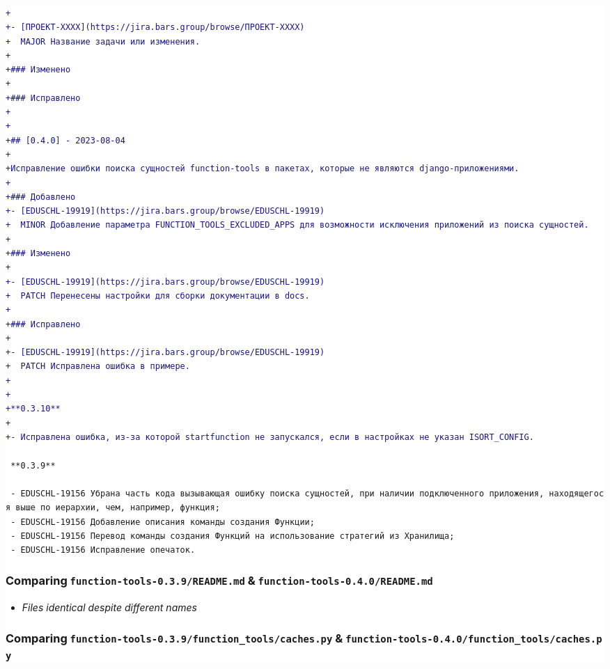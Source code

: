 ```diff
+
+- [ПРОЕКТ-XXXX](https://jira.bars.group/browse/ПРОЕКТ-XXXX)
+  MAJOR Название задачи или изменения.
+ 
+### Изменено
+ 
+### Исправлено
+
+
+## [0.4.0] - 2023-08-04
+ 
+Исправление ошибки поиска сущностей function-tools в пакетах, которые не являются django-приложениями.
+ 
+### Добавлено
+- [EDUSCHL-19919](https://jira.bars.group/browse/EDUSCHL-19919)
+  MINOR Добавление параметра FUNCTION_TOOLS_EXCLUDED_APPS для возможности исключения приложений из поиска сущностей.
+ 
+### Изменено
+
+- [EDUSCHL-19919](https://jira.bars.group/browse/EDUSCHL-19919)
+  PATCH Перенесены настройки для сборки документации в docs.
+ 
+### Исправлено
+
+- [EDUSCHL-19919](https://jira.bars.group/browse/EDUSCHL-19919)
+  PATCH Исправлена ошибка в примере.
+
+
+**0.3.10**
+
+- Исправлена ошибка, из-за которой startfunction не запускался, если в настройках не указан ISORT_CONFIG.
 
 **0.3.9**
 
 - EDUSCHL-19156 Убрана часть кода вызывающая ошибку поиска сущностей, при наличии подключенного приложения, находящегося выше по иерархии, чем, например, функция;
 - EDUSCHL-19156 Добавление описания команды создания Функции;
 - EDUSCHL-19156 Перевод команды создания Функций на использование стратегий из Хранилища;
 - EDUSCHL-19156 Исправление опечаток.
```

### Comparing `function-tools-0.3.9/README.md` & `function-tools-0.4.0/README.md`

 * *Files identical despite different names*

### Comparing `function-tools-0.3.9/function_tools/caches.py` & `function-tools-0.4.0/function_tools/caches.py`
